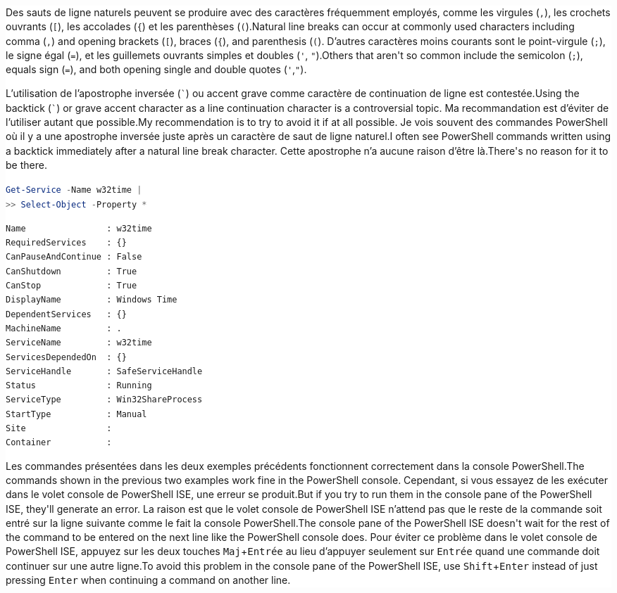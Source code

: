 <span data-ttu-id="d3b06-119">Des sauts de ligne naturels peuvent se produire avec des caractères fréquemment employés, comme les virgules (`,`), les crochets ouvrants (`[`), les accolades (`{`) et les parenthèses (`(`).</span><span class="sxs-lookup"><span data-stu-id="d3b06-119">Natural line breaks can occur at commonly used characters including comma (`,`) and opening brackets (`[`), braces (`{`), and parenthesis (`(`).</span></span> <span data-ttu-id="d3b06-120">D’autres caractères moins courants sont le point-virgule (`;`), le signe égal (`=`), et les guillemets ouvrants simples et doubles (`'`, `"`).</span><span class="sxs-lookup"><span data-stu-id="d3b06-120">Others that aren't so common include the semicolon (`;`), equals sign (`=`), and both opening single and double quotes (`'`,`"`).</span></span>

<span data-ttu-id="d3b06-121">L’utilisation de l’apostrophe inversée (`` ` ``) ou accent grave comme caractère de continuation de ligne est contestée.</span><span class="sxs-lookup"><span data-stu-id="d3b06-121">Using the backtick (`` ` ``) or grave accent character as a line continuation character is a controversial topic.</span></span> <span data-ttu-id="d3b06-122">Ma recommandation est d’éviter de l’utiliser autant que possible.</span><span class="sxs-lookup"><span data-stu-id="d3b06-122">My recommendation is to try to avoid it if at all possible.</span></span> <span data-ttu-id="d3b06-123">Je vois souvent des commandes PowerShell où il y a une apostrophe inversée juste après un caractère de saut de ligne naturel.</span><span class="sxs-lookup"><span data-stu-id="d3b06-123">I often see PowerShell commands written using a backtick immediately after a natural line break character.</span></span>
<span data-ttu-id="d3b06-124">Cette apostrophe n’a aucune raison d’être là.</span><span class="sxs-lookup"><span data-stu-id="d3b06-124">There's no reason for it to be there.</span></span>

```powershell
Get-Service -Name w32time |
>> Select-Object -Property *
```

```Output
Name                : w32time
RequiredServices    : {}
CanPauseAndContinue : False
CanShutdown         : True
CanStop             : True
DisplayName         : Windows Time
DependentServices   : {}
MachineName         : .
ServiceName         : w32time
ServicesDependedOn  : {}
ServiceHandle       : SafeServiceHandle
Status              : Running
ServiceType         : Win32ShareProcess
StartType           : Manual
Site                :
Container           :
```

<span data-ttu-id="d3b06-125">Les commandes présentées dans les deux exemples précédents fonctionnent correctement dans la console PowerShell.</span><span class="sxs-lookup"><span data-stu-id="d3b06-125">The commands shown in the previous two examples work fine in the PowerShell console.</span></span> <span data-ttu-id="d3b06-126">Cependant, si vous essayez de les exécuter dans le volet console de PowerShell ISE, une erreur se produit.</span><span class="sxs-lookup"><span data-stu-id="d3b06-126">But if you try to run them in the console pane of the PowerShell ISE, they'll generate an error.</span></span> <span data-ttu-id="d3b06-127">La raison est que le volet console de PowerShell ISE n’attend pas que le reste de la commande soit entré sur la ligne suivante comme le fait la console PowerShell.</span><span class="sxs-lookup"><span data-stu-id="d3b06-127">The console pane of the PowerShell ISE doesn't wait for the rest of the command to be entered on the next line like the PowerShell console does.</span></span> <span data-ttu-id="d3b06-128">Pour éviter ce problème dans le volet console de PowerShell ISE, appuyez sur les deux touches <kbd>Maj</kbd>+<kbd>Entrée</kbd> au lieu d’appuyer seulement sur <kbd>Entrée</kbd> quand une commande doit continuer sur une autre ligne.</span><span class="sxs-lookup"><span data-stu-id="d3b06-128">To avoid this problem in the console pane of the PowerShell ISE, use <kbd>Shift</kbd>+<kbd>Enter</kbd> instead of just pressing <kbd>Enter</kbd> when continuing a command on another line.</span></span>
